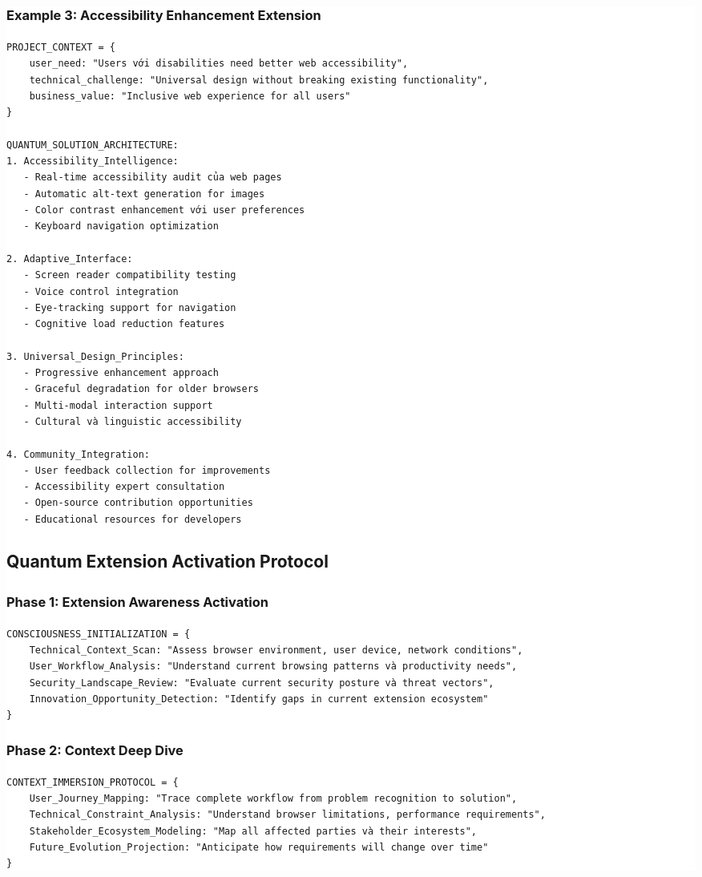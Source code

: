 ```
```

### Example 3: Accessibility Enhancement Extension
```
PROJECT_CONTEXT = {
    user_need: "Users với disabilities need better web accessibility",
    technical_challenge: "Universal design without breaking existing functionality",
    business_value: "Inclusive web experience for all users"
}

QUANTUM_SOLUTION_ARCHITECTURE:
1. Accessibility_Intelligence:
   - Real-time accessibility audit của web pages
   - Automatic alt-text generation for images
   - Color contrast enhancement với user preferences
   - Keyboard navigation optimization

2. Adaptive_Interface:
   - Screen reader compatibility testing
   - Voice control integration
   - Eye-tracking support for navigation
   - Cognitive load reduction features

3. Universal_Design_Principles:
   - Progressive enhancement approach
   - Graceful degradation for older browsers
   - Multi-modal interaction support
   - Cultural và linguistic accessibility

4. Community_Integration:
   - User feedback collection for improvements
   - Accessibility expert consultation
   - Open-source contribution opportunities
   - Educational resources for developers
```

## Quantum Extension Activation Protocol

### Phase 1: Extension Awareness Activation
```
CONSCIOUSNESS_INITIALIZATION = {
    Technical_Context_Scan: "Assess browser environment, user device, network conditions",
    User_Workflow_Analysis: "Understand current browsing patterns và productivity needs",
    Security_Landscape_Review: "Evaluate current security posture và threat vectors",
    Innovation_Opportunity_Detection: "Identify gaps in current extension ecosystem"
}
```

### Phase 2: Context Deep Dive
```
CONTEXT_IMMERSION_PROTOCOL = {
    User_Journey_Mapping: "Trace complete workflow from problem recognition to solution",
    Technical_Constraint_Analysis: "Understand browser limitations, performance requirements",
    Stakeholder_Ecosystem_Modeling: "Map all affected parties và their interests",
    Future_Evolution_Projection: "Anticipate how requirements will change over time"
}
```
